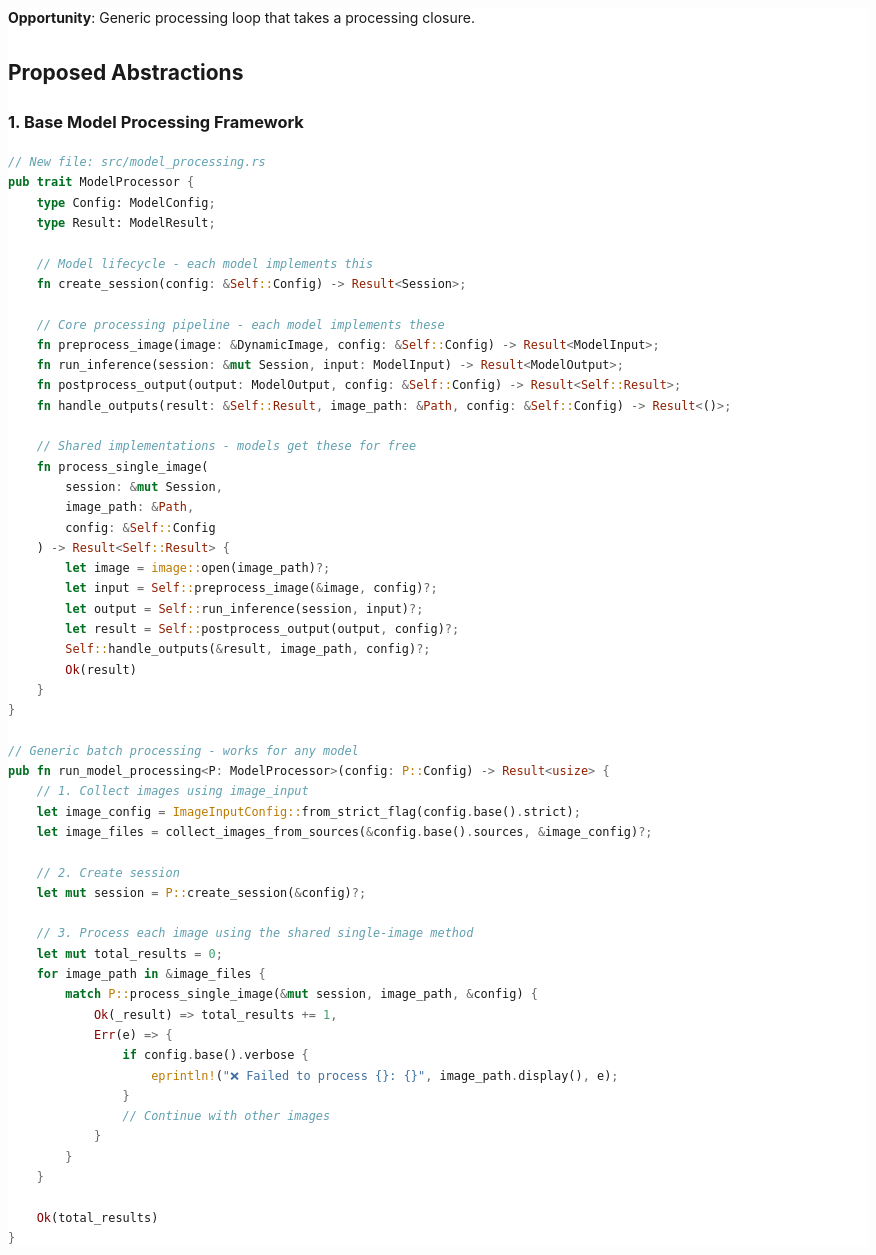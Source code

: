 **Opportunity**: Generic processing loop that takes a processing closure.

## Proposed Abstractions

### 1. Base Model Processing Framework

```rust
// New file: src/model_processing.rs
pub trait ModelProcessor {
    type Config: ModelConfig;
    type Result: ModelResult;

    // Model lifecycle - each model implements this
    fn create_session(config: &Self::Config) -> Result<Session>;

    // Core processing pipeline - each model implements these
    fn preprocess_image(image: &DynamicImage, config: &Self::Config) -> Result<ModelInput>;
    fn run_inference(session: &mut Session, input: ModelInput) -> Result<ModelOutput>;
    fn postprocess_output(output: ModelOutput, config: &Self::Config) -> Result<Self::Result>;
    fn handle_outputs(result: &Self::Result, image_path: &Path, config: &Self::Config) -> Result<()>;

    // Shared implementations - models get these for free
    fn process_single_image(
        session: &mut Session,
        image_path: &Path,
        config: &Self::Config
    ) -> Result<Self::Result> {
        let image = image::open(image_path)?;
        let input = Self::preprocess_image(&image, config)?;
        let output = Self::run_inference(session, input)?;
        let result = Self::postprocess_output(output, config)?;
        Self::handle_outputs(&result, image_path, config)?;
        Ok(result)
    }
}

// Generic batch processing - works for any model
pub fn run_model_processing<P: ModelProcessor>(config: P::Config) -> Result<usize> {
    // 1. Collect images using image_input
    let image_config = ImageInputConfig::from_strict_flag(config.base().strict);
    let image_files = collect_images_from_sources(&config.base().sources, &image_config)?;

    // 2. Create session
    let mut session = P::create_session(&config)?;

    // 3. Process each image using the shared single-image method
    let mut total_results = 0;
    for image_path in &image_files {
        match P::process_single_image(&mut session, image_path, &config) {
            Ok(_result) => total_results += 1,
            Err(e) => {
                if config.base().verbose {
                    eprintln!("❌ Failed to process {}: {}", image_path.display(), e);
                }
                // Continue with other images
            }
        }
    }

    Ok(total_results)
}
```
